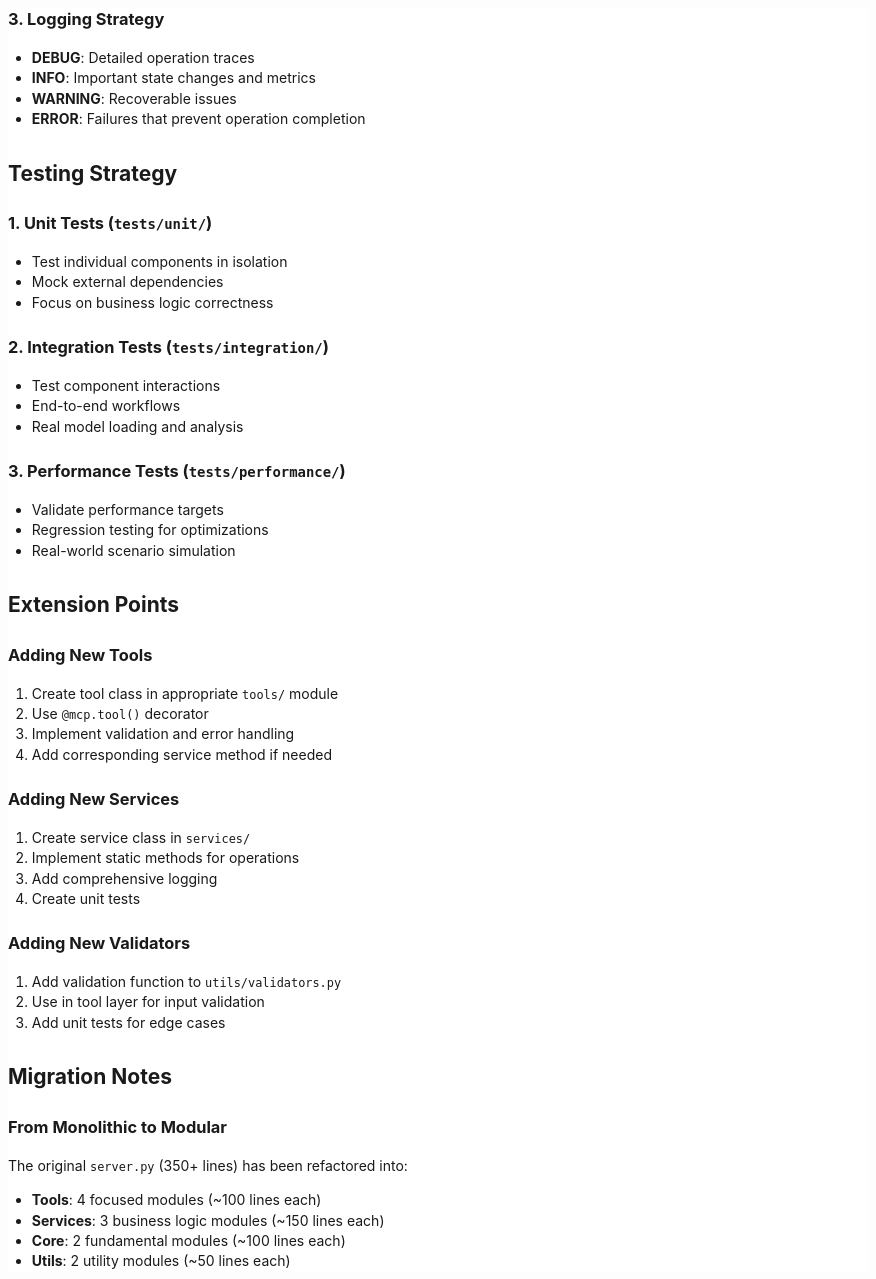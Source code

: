 ### 3. **Logging Strategy**
- **DEBUG**: Detailed operation traces
- **INFO**: Important state changes and metrics
- **WARNING**: Recoverable issues
- **ERROR**: Failures that prevent operation completion

## Testing Strategy

### 1. **Unit Tests** (`tests/unit/`)
- Test individual components in isolation
- Mock external dependencies
- Focus on business logic correctness

### 2. **Integration Tests** (`tests/integration/`)
- Test component interactions
- End-to-end workflows
- Real model loading and analysis

### 3. **Performance Tests** (`tests/performance/`)
- Validate performance targets
- Regression testing for optimizations
- Real-world scenario simulation

## Extension Points

### Adding New Tools
1. Create tool class in appropriate `tools/` module
2. Use `@mcp.tool()` decorator
3. Implement validation and error handling
4. Add corresponding service method if needed

### Adding New Services
1. Create service class in `services/`
2. Implement static methods for operations
3. Add comprehensive logging
4. Create unit tests

### Adding New Validators
1. Add validation function to `utils/validators.py`
2. Use in tool layer for input validation
3. Add unit tests for edge cases

## Migration Notes

### From Monolithic to Modular

The original `server.py` (350+ lines) has been refactored into:
- **Tools**: 4 focused modules (~100 lines each)
- **Services**: 3 business logic modules (~150 lines each)
- **Core**: 2 fundamental modules (~100 lines each)
- **Utils**: 2 utility modules (~50 lines each)
